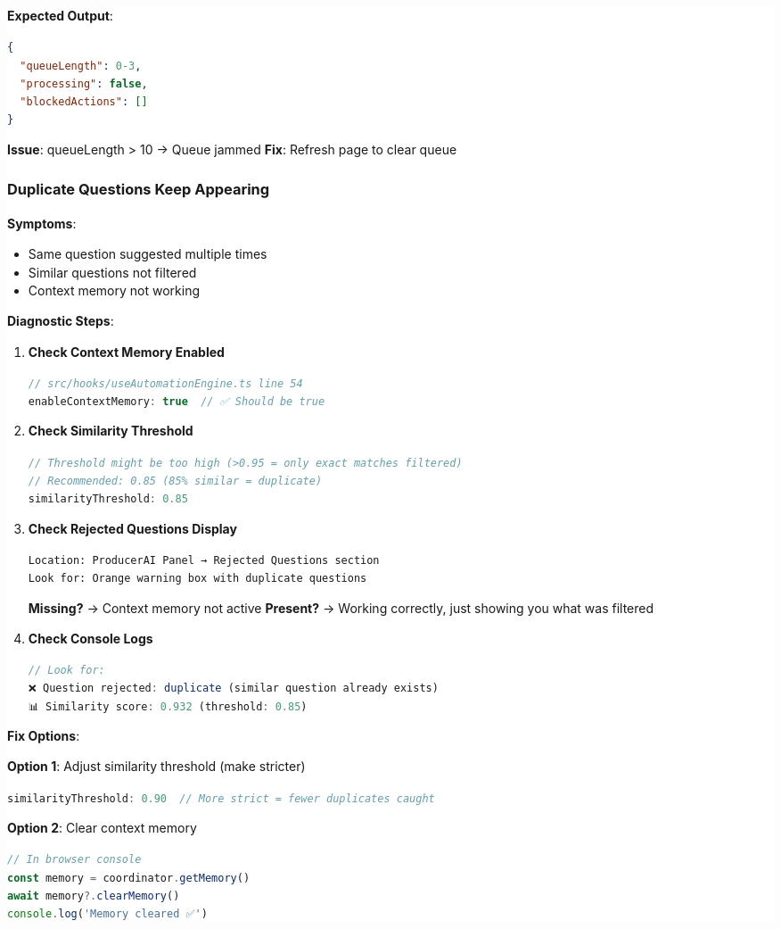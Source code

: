    **Expected Output**:
   ```json
   {
     "queueLength": 0-3,
     "processing": false,
     "blockedActions": []
   }
   ```

   **Issue**: queueLength > 10 → Queue jammed
   **Fix**: Refresh page to clear queue

### Duplicate Questions Keep Appearing

**Symptoms**:
- Same question suggested multiple times
- Similar questions not filtered
- Context memory not working

**Diagnostic Steps**:

1. **Check Context Memory Enabled**
   ```typescript
   // src/hooks/useAutomationEngine.ts line 54
   enableContextMemory: true  // ✅ Should be true
   ```

2. **Check Similarity Threshold**
   ```typescript
   // Threshold might be too high (>0.95 = only exact matches filtered)
   // Recommended: 0.85 (85% similar = duplicate)
   similarityThreshold: 0.85
   ```

3. **Check Rejected Questions Display**
   ```
   Location: ProducerAI Panel → Rejected Questions section
   Look for: Orange warning box with duplicate questions
   ```

   **Missing?** → Context memory not active
   **Present?** → Working correctly, just showing you what was filtered

4. **Check Console Logs**
   ```javascript
   // Look for:
   ❌ Question rejected: duplicate (similar question already exists)
   📊 Similarity score: 0.932 (threshold: 0.85)
   ```

**Fix Options**:

**Option 1**: Adjust similarity threshold (make stricter)
```typescript
similarityThreshold: 0.90  // More strict = fewer duplicates caught
```

**Option 2**: Clear context memory
```typescript
// In browser console
const memory = coordinator.getMemory()
await memory?.clearMemory()
console.log('Memory cleared ✅')
```
